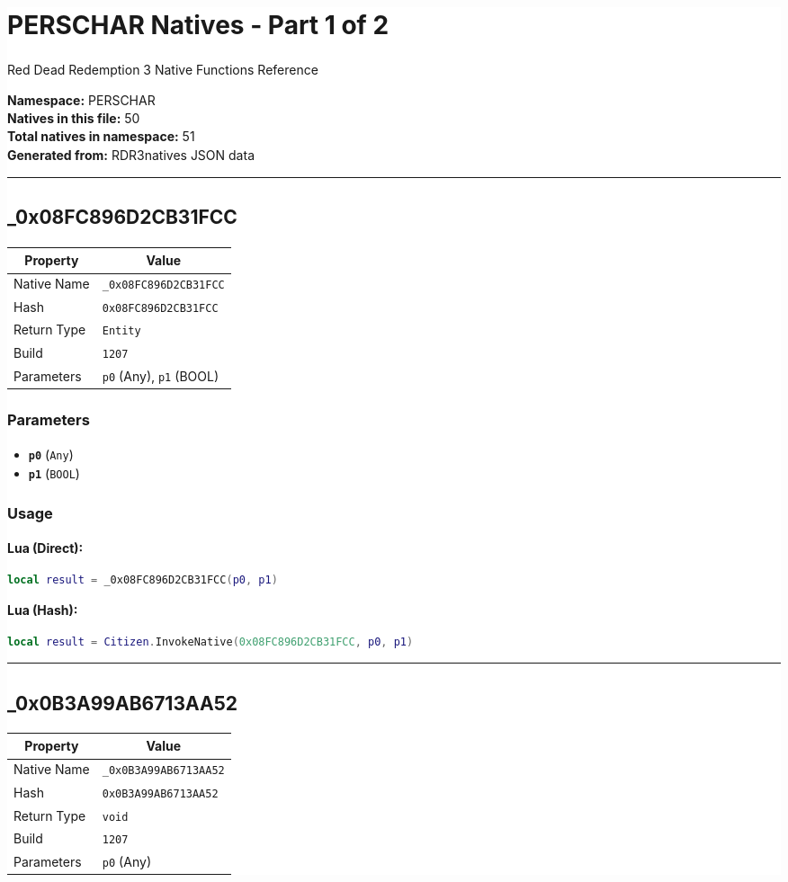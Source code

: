 # PERSCHAR Natives - Part 1 of 2

Red Dead Redemption 3 Native Functions Reference

**Namespace:** PERSCHAR  
**Natives in this file:** 50  
**Total natives in namespace:** 51  
**Generated from:** RDR3natives JSON data

---

## _0x08FC896D2CB31FCC

| Property | Value |
|----------|-------|
| Native Name | `_0x08FC896D2CB31FCC` |
| Hash | `0x08FC896D2CB31FCC` |
| Return Type | `Entity` |
| Build | `1207` |
| Parameters | `p0` (Any), `p1` (BOOL) |

### Parameters

- **`p0`** (`Any`)
- **`p1`** (`BOOL`)

### Usage

**Lua (Direct):**
```lua
local result = _0x08FC896D2CB31FCC(p0, p1)
```

**Lua (Hash):**
```lua
local result = Citizen.InvokeNative(0x08FC896D2CB31FCC, p0, p1)
```


---

## _0x0B3A99AB6713AA52

| Property | Value |
|----------|-------|
| Native Name | `_0x0B3A99AB6713AA52` |
| Hash | `0x0B3A99AB6713AA52` |
| Return Type | `void` |
| Build | `1207` |
| Parameters | `p0` (Any) |
